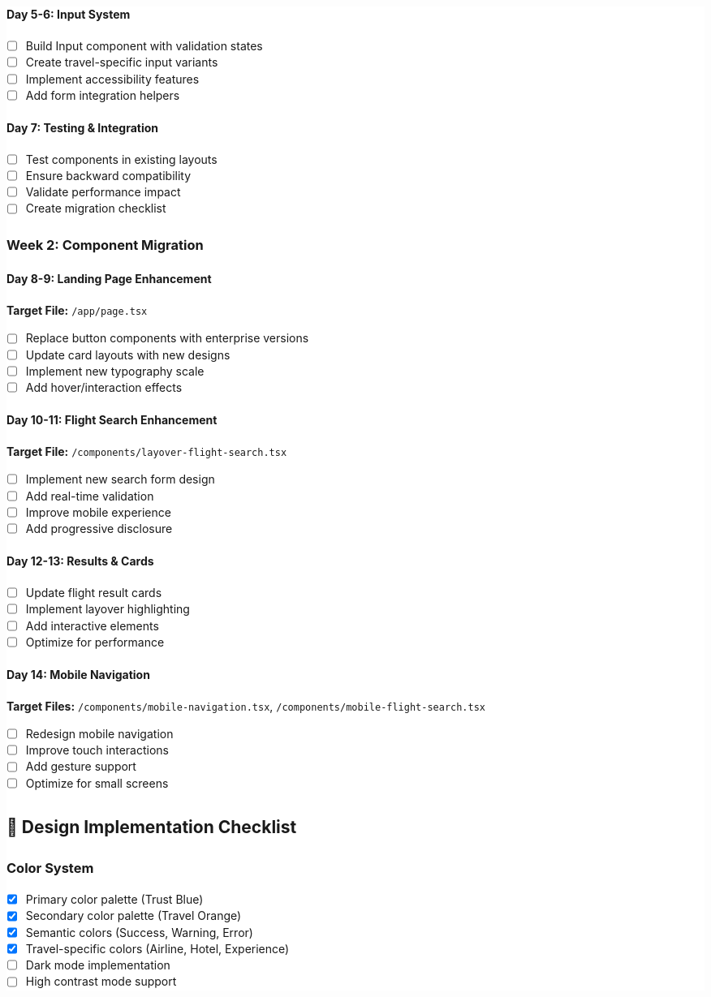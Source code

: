 #### Day 5-6: Input System
- [ ] Build Input component with validation states
- [ ] Create travel-specific input variants
- [ ] Implement accessibility features
- [ ] Add form integration helpers

#### Day 7: Testing & Integration
- [ ] Test components in existing layouts
- [ ] Ensure backward compatibility
- [ ] Validate performance impact
- [ ] Create migration checklist

### Week 2: Component Migration

#### Day 8-9: Landing Page Enhancement
**Target File:** `/app/page.tsx`
- [ ] Replace button components with enterprise versions
- [ ] Update card layouts with new designs
- [ ] Implement new typography scale
- [ ] Add hover/interaction effects

#### Day 10-11: Flight Search Enhancement
**Target File:** `/components/layover-flight-search.tsx`
- [ ] Implement new search form design
- [ ] Add real-time validation
- [ ] Improve mobile experience
- [ ] Add progressive disclosure

#### Day 12-13: Results & Cards
- [ ] Update flight result cards
- [ ] Implement layover highlighting
- [ ] Add interactive elements
- [ ] Optimize for performance

#### Day 14: Mobile Navigation
**Target Files:** `/components/mobile-navigation.tsx`, `/components/mobile-flight-search.tsx`
- [ ] Redesign mobile navigation
- [ ] Improve touch interactions
- [ ] Add gesture support
- [ ] Optimize for small screens

## 🎨 Design Implementation Checklist

### Color System
- [x] Primary color palette (Trust Blue)
- [x] Secondary color palette (Travel Orange)
- [x] Semantic colors (Success, Warning, Error)
- [x] Travel-specific colors (Airline, Hotel, Experience)
- [ ] Dark mode implementation
- [ ] High contrast mode support
